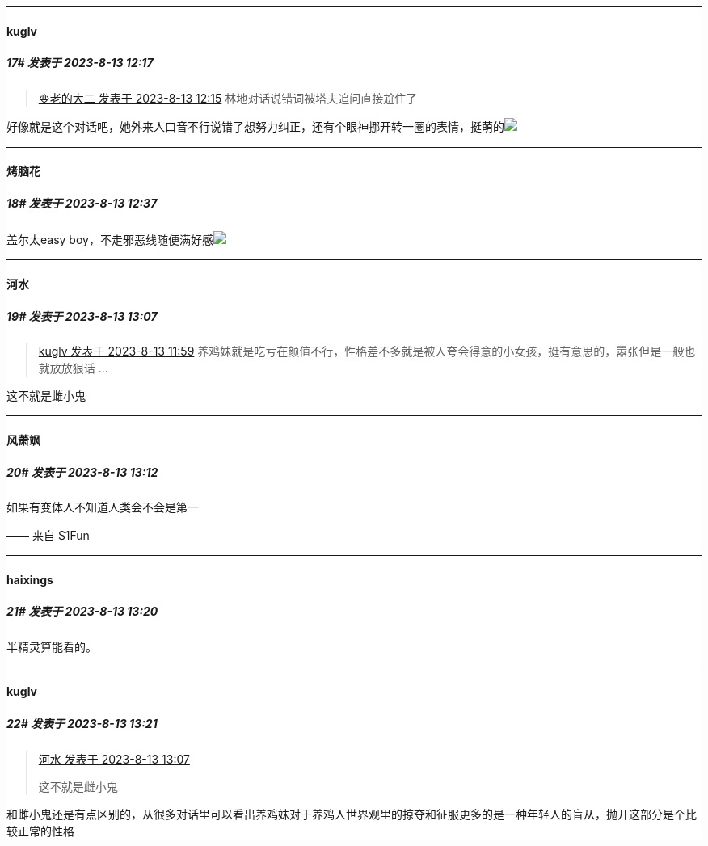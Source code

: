*****

####  kuglv  
##### 17#       发表于 2023-8-13 12:17

<blockquote><a href="httphttps://bbs.saraba1st.com/2b/forum.php?mod=redirect&amp;goto=findpost&amp;pid=62011850&amp;ptid=2148227" target="_blank">变老的大二 发表于 2023-8-13 12:15</a>
林地对话说错词被塔夫追问直接尬住了</blockquote>
好像就是这个对话吧，她外来人口音不行说错了想努力纠正，还有个眼神挪开转一圈的表情，挺萌的<img src="https://static.saraba1st.com/image/smiley/face2017/065.png" referrerpolicy="no-referrer">

*****

####  烤脑花  
##### 18#       发表于 2023-8-13 12:37

盖尔太easy boy，不走邪恶线随便满好感<img src="https://static.saraba1st.com/image/smiley/face2017/065.png" referrerpolicy="no-referrer">

*****

####  河水  
##### 19#       发表于 2023-8-13 13:07

<blockquote><a href="httphttps://bbs.saraba1st.com/2b/forum.php?mod=redirect&amp;goto=findpost&amp;pid=62011695&amp;ptid=2148227" target="_blank">kuglv 发表于 2023-8-13 11:59</a>
养鸡妹就是吃亏在颜值不行，性格差不多就是被人夸会得意的小女孩，挺有意思的，嚣张但是一般也就放放狠话 ...</blockquote>
这不就是雌小鬼

*****

####  风萧飒  
##### 20#       发表于 2023-8-13 13:12

如果有变体人不知道人类会不会是第一

—— 来自 [S1Fun](https://s1fun.koalcat.com)

*****

####  haixings  
##### 21#       发表于 2023-8-13 13:20

半精灵算能看的。

*****

####  kuglv  
##### 22#       发表于 2023-8-13 13:21

<blockquote><a href="httphttps://bbs.saraba1st.com/2b/forum.php?mod=redirect&amp;goto=findpost&amp;pid=62012325&amp;ptid=2148227" target="_blank">河水 发表于 2023-8-13 13:07</a>

这不就是雌小鬼</blockquote>
和雌小鬼还是有点区别的，从很多对话里可以看出养鸡妹对于养鸡人世界观里的掠夺和征服更多的是一种年轻人的盲从，抛开这部分是个比较正常的性格
